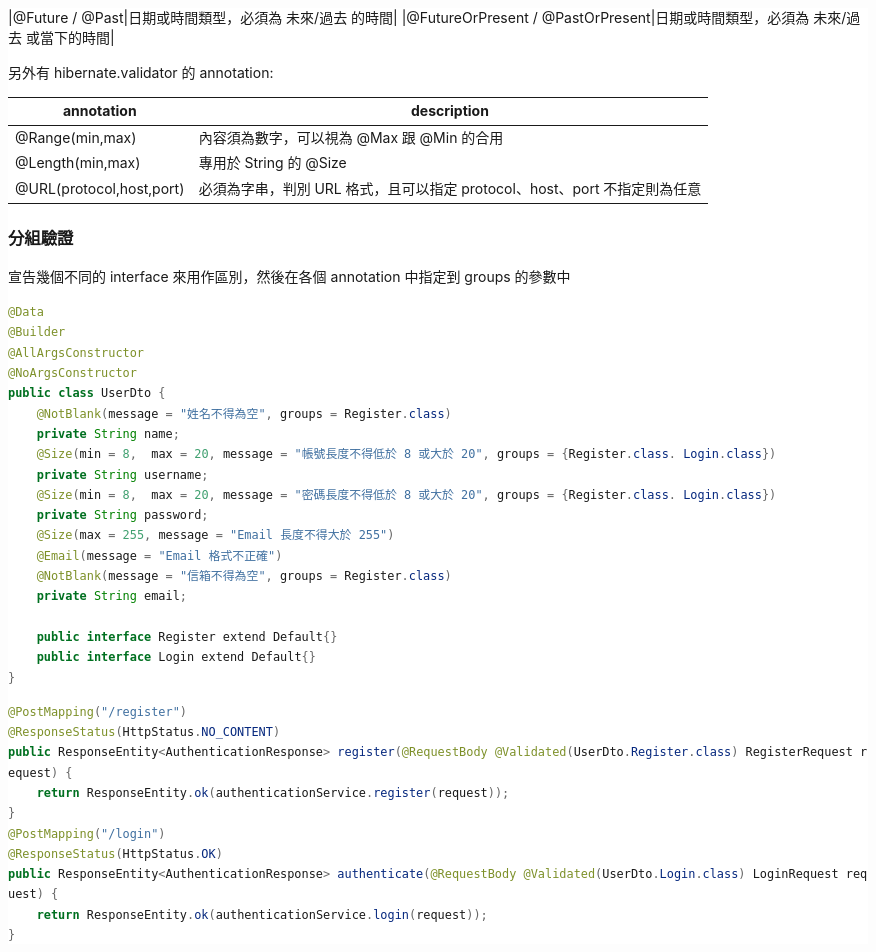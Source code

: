 |@Future / @Past|日期或時間類型，必須為 未來/過去 的時間|
|@FutureOrPresent / @PastOrPresent|日期或時間類型，必須為 未來/過去 或當下的時間|

另外有 hibernate.validator 的 annotation:

|annotation|description|
|---|---|
|@Range(min,max)|內容須為數字，可以視為 @Max 跟 @Min 的合用|
|@Length(min,max)|專用於 String 的 @Size|
|@URL(protocol,host,port)|必須為字串，判別 URL 格式，且可以指定 protocol、host、port 不指定則為任意|


### **分組驗證**

宣告幾個不同的 interface 來用作區別，然後在各個 annotation 中指定到 groups 的參數中
```java
@Data
@Builder
@AllArgsConstructor
@NoArgsConstructor
public class UserDto {
    @NotBlank(message = "姓名不得為空", groups = Register.class)
    private String name;
    @Size(min = 8,  max = 20, message = "帳號長度不得低於 8 或大於 20", groups = {Register.class. Login.class})
    private String username;
    @Size(min = 8,  max = 20, message = "密碼長度不得低於 8 或大於 20", groups = {Register.class. Login.class})
    private String password;
    @Size(max = 255, message = "Email 長度不得大於 255")
    @Email(message = "Email 格式不正確")
    @NotBlank(message = "信箱不得為空", groups = Register.class)
    private String email;

    public interface Register extend Default{}
    public interface Login extend Default{}
}
```
```java
@PostMapping("/register")
@ResponseStatus(HttpStatus.NO_CONTENT)
public ResponseEntity<AuthenticationResponse> register(@RequestBody @Validated(UserDto.Register.class) RegisterRequest request) {
    return ResponseEntity.ok(authenticationService.register(request));
}
@PostMapping("/login")
@ResponseStatus(HttpStatus.OK)
public ResponseEntity<AuthenticationResponse> authenticate(@RequestBody @Validated(UserDto.Login.class) LoginRequest request) {
    return ResponseEntity.ok(authenticationService.login(request));
}
```
